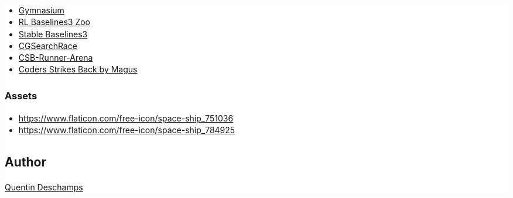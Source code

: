 - [Gymnasium](https://github.com/Farama-Foundation/Gymnasium)
- [RL Baselines3 Zoo](https://github.com/DLR-RM/rl-baselines3-zoo)
- [Stable Baselines3](https://github.com/DLR-RM/stable-baselines3)
- [CGSearchRace](https://github.com/Illedan/CGSearchRace)
- [CSB-Runner-Arena](https://github.com/Agade09/CSB-Runner-Arena)
- [Coders Strikes Back by Magus](http://files.magusgeek.com/csb/csb_en.html)

### Assets

- https://www.flaticon.com/free-icon/space-ship_751036
- https://www.flaticon.com/free-icon/space-ship_784925

## Author

[Quentin Deschamps](mailto:quentindeschamps18@gmail.com)
